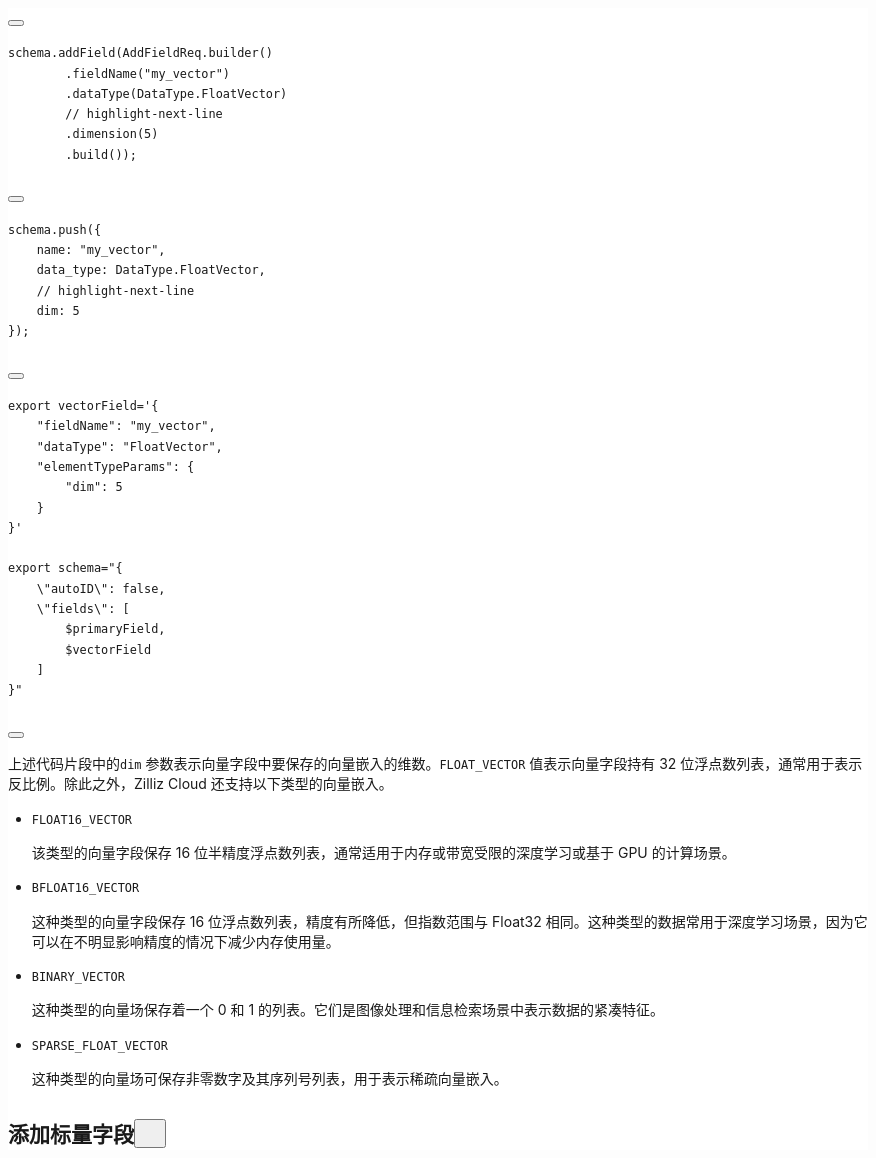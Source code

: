 <button class="copy-code-btn"></button></code></pre>
<pre><code translate="no" class="language-java">schema.<span class="hljs-title function_">addField</span>(<span class="hljs-title class_">AddFieldReq</span>.<span class="hljs-title function_">builder</span>()​
        .<span class="hljs-title function_">fieldName</span>(<span class="hljs-string">&quot;my_vector&quot;</span>)​
        .<span class="hljs-title function_">dataType</span>(<span class="hljs-title class_">DataType</span>.<span class="hljs-property">FloatVector</span>)​
        <span class="hljs-comment">// highlight-next-line​</span>
        .<span class="hljs-title function_">dimension</span>(<span class="hljs-number">5</span>)​
        .<span class="hljs-title function_">build</span>());​

<button class="copy-code-btn"></button></code></pre>
<pre><code translate="no" class="language-javascript">schema.<span class="hljs-title function_">push</span>({​
    <span class="hljs-attr">name</span>: <span class="hljs-string">&quot;my_vector&quot;</span>,​
    <span class="hljs-attr">data_type</span>: <span class="hljs-title class_">DataType</span>.<span class="hljs-property">FloatVector</span>,​
    <span class="hljs-comment">// highlight-next-line​</span>
    <span class="hljs-attr">dim</span>: <span class="hljs-number">5</span>​
});​

<button class="copy-code-btn"></button></code></pre>
<pre><code translate="no" class="language-curl"><span class="hljs-built_in">export</span> vectorField=<span class="hljs-string">&#x27;{​
    &quot;fieldName&quot;: &quot;my_vector&quot;,​
    &quot;dataType&quot;: &quot;FloatVector&quot;,​
    &quot;elementTypeParams&quot;: {​
        &quot;dim&quot;: 5​
    }​
}&#x27;</span>​
​
<span class="hljs-built_in">export</span> schema=<span class="hljs-string">&quot;{​
    \&quot;autoID\&quot;: false,​
    \&quot;fields\&quot;: [​
        <span class="hljs-variable">$primaryField</span>,​
        <span class="hljs-variable">$vectorField</span>​
    ]​
}&quot;</span>​

<button class="copy-code-btn"></button></code></pre>
<p>上述代码片段中的<code translate="no">dim</code> 参数表示向量字段中要保存的向量嵌入的维数。<code translate="no">FLOAT_VECTOR</code> 值表示向量字段持有 32 位浮点数列表，通常用于表示反比例。除此之外，Zilliz Cloud 还支持以下类型的向量嵌入。</p>
<ul>
<li><p><code translate="no">FLOAT16_VECTOR</code></p>
<p>该类型的向量字段保存 16 位半精度浮点数列表，通常适用于内存或带宽受限的深度学习或基于 GPU 的计算场景。</p></li>
<li><p><code translate="no">BFLOAT16_VECTOR</code></p>
<p>这种类型的向量字段保存 16 位浮点数列表，精度有所降低，但指数范围与 Float32 相同。这种类型的数据常用于深度学习场景，因为它可以在不明显影响精度的情况下减少内存使用量。</p></li>
<li><p><code translate="no">BINARY_VECTOR</code></p>
<p>这种类型的向量场保存着一个 0 和 1 的列表。它们是图像处理和信息检索场景中表示数据的紧凑特征。</p></li>
<li><p><code translate="no">SPARSE_FLOAT_VECTOR</code></p>
<p>这种类型的向量场可保存非零数字及其序列号列表，用于表示稀疏向量嵌入。</p></li>
</ul>
<h2 id="Add-Scalar-Fields​" class="common-anchor-header">添加标量字段<button data-href="#Add-Scalar-Fields​" class="anchor-icon" translate="no">
      <svg translate="no"
        aria-hidden="true"
        focusable="false"
        height="20"
        version="1.1"
        viewBox="0 0 16 16"
        width="16"
      >
        <path
